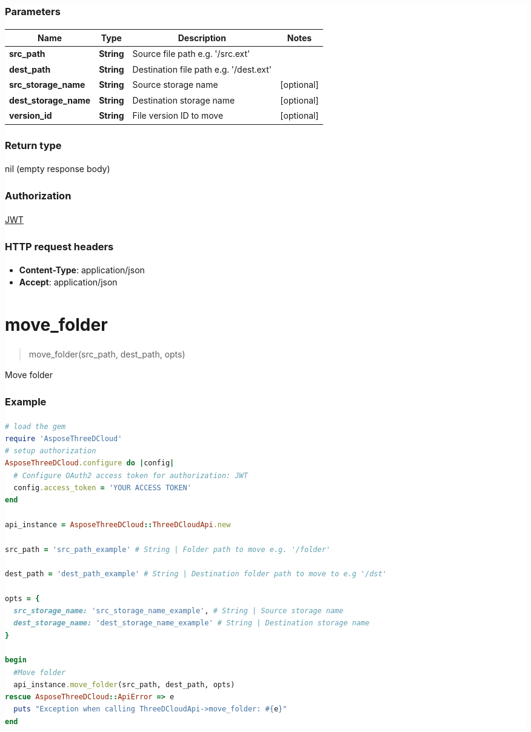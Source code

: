 ### Parameters

Name | Type | Description  | Notes
------------- | ------------- | ------------- | -------------
 **src_path** | **String**| Source file path e.g. &#39;/src.ext&#39; | 
 **dest_path** | **String**| Destination file path e.g. &#39;/dest.ext&#39; | 
 **src_storage_name** | **String**| Source storage name | [optional] 
 **dest_storage_name** | **String**| Destination storage name | [optional] 
 **version_id** | **String**| File version ID to move | [optional] 

### Return type

nil (empty response body)

### Authorization

[JWT](../README.md#JWT)

### HTTP request headers

 - **Content-Type**: application/json
 - **Accept**: application/json



# **move_folder**
> move_folder(src_path, dest_path, opts)

Move folder

### Example
```ruby
# load the gem
require 'AsposeThreeDCloud'
# setup authorization
AsposeThreeDCloud.configure do |config|
  # Configure OAuth2 access token for authorization: JWT
  config.access_token = 'YOUR ACCESS TOKEN'
end

api_instance = AsposeThreeDCloud::ThreeDCloudApi.new

src_path = 'src_path_example' # String | Folder path to move e.g. '/folder'

dest_path = 'dest_path_example' # String | Destination folder path to move to e.g '/dst'

opts = { 
  src_storage_name: 'src_storage_name_example', # String | Source storage name
  dest_storage_name: 'dest_storage_name_example' # String | Destination storage name
}

begin
  #Move folder
  api_instance.move_folder(src_path, dest_path, opts)
rescue AsposeThreeDCloud::ApiError => e
  puts "Exception when calling ThreeDCloudApi->move_folder: #{e}"
end
```

